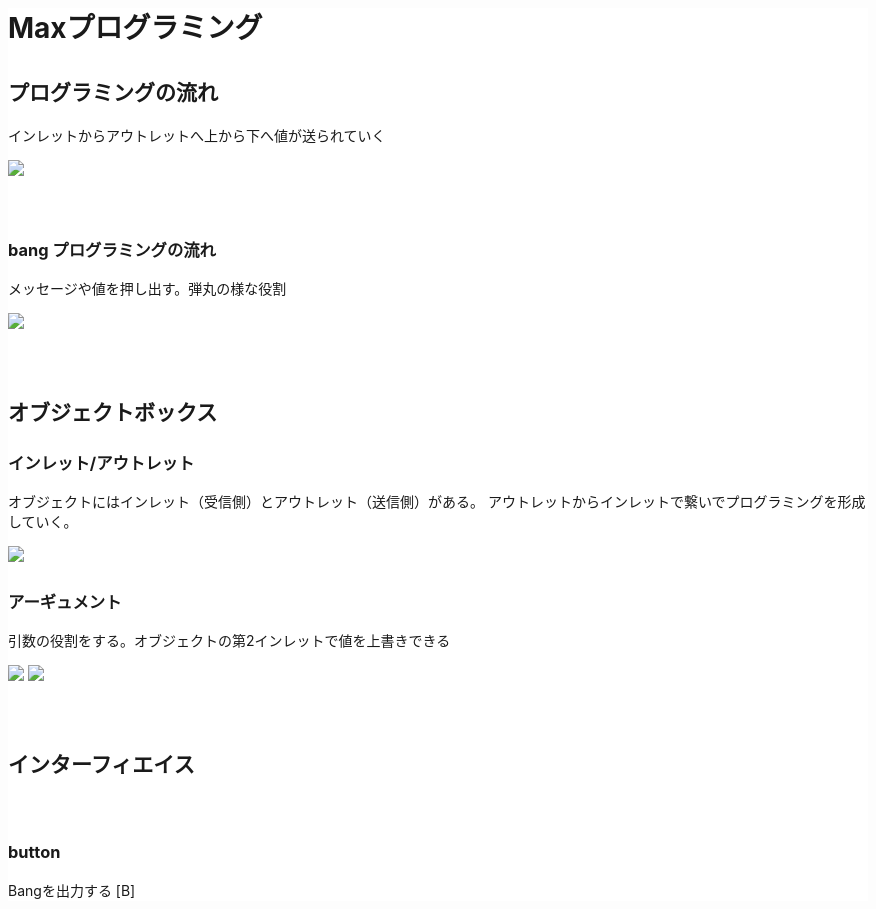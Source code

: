 # Maxプログラミング
## プログラミングの流れ

インレットからアウトレットへ上から下へ値が送られていく

![](https://yonekura907.github.io/myMax/basic01.png)

&nbsp;

### bang プログラミングの流れ
メッセージや値を押し出す。弾丸の様な役割

![](https://yonekura907.github.io/myMax/bang.png)
 
&nbsp;
&nbsp;
&nbsp;

## オブジェクトボックス

###  インレット/アウトレット

オブジェクトにはインレット（受信側）とアウトレット（送信側）がある。
アウトレットからインレットで繋いでプログラミングを形成していく。


![](https://yonekura907.github.io/myMax/inletoutlet.png)


### アーギュメント
引数の役割をする。オブジェクトの第2インレットで値を上書きできる

![](https://yonekura907.github.io/myMax/basic02.png)
![](https://yonekura907.github.io/myMax/arg01.png)

&nbsp;
&nbsp;
&nbsp;



## インターフィエイス

&nbsp;
&nbsp;
&nbsp;

### button
Bangを出力する
[B]
